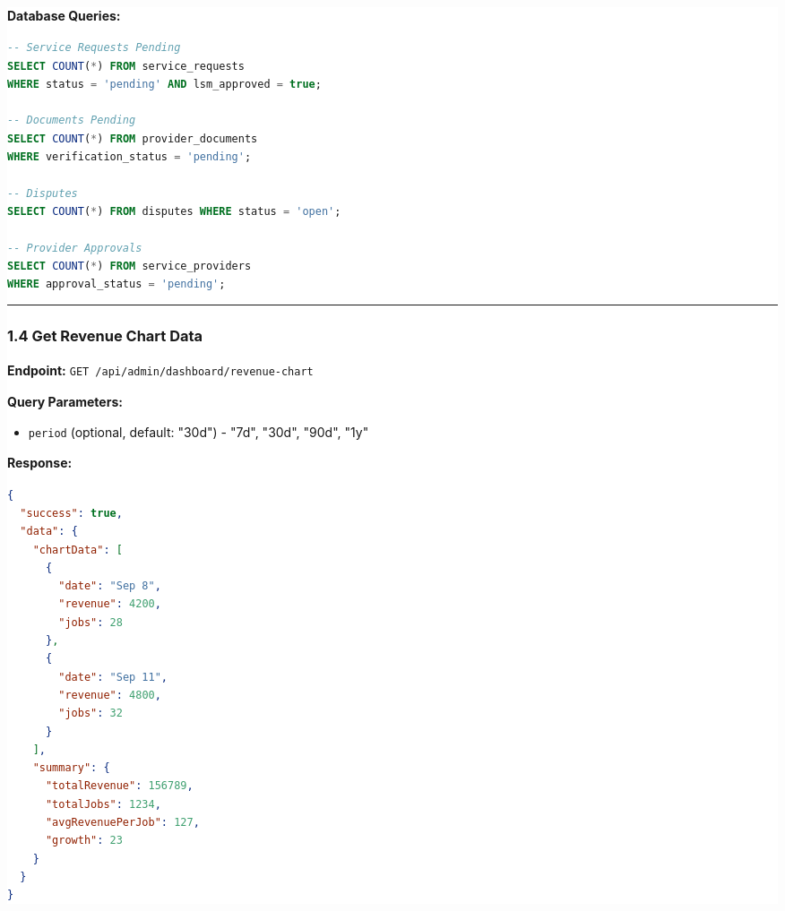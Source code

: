 **Database Queries:**
```sql
-- Service Requests Pending
SELECT COUNT(*) FROM service_requests 
WHERE status = 'pending' AND lsm_approved = true;

-- Documents Pending
SELECT COUNT(*) FROM provider_documents 
WHERE verification_status = 'pending';

-- Disputes
SELECT COUNT(*) FROM disputes WHERE status = 'open';

-- Provider Approvals
SELECT COUNT(*) FROM service_providers 
WHERE approval_status = 'pending';
```

---

### 1.4 Get Revenue Chart Data

**Endpoint:** `GET /api/admin/dashboard/revenue-chart`

**Query Parameters:**
- `period` (optional, default: "30d") - "7d", "30d", "90d", "1y"

**Response:**
```json
{
  "success": true,
  "data": {
    "chartData": [
      {
        "date": "Sep 8",
        "revenue": 4200,
        "jobs": 28
      },
      {
        "date": "Sep 11",
        "revenue": 4800,
        "jobs": 32
      }
    ],
    "summary": {
      "totalRevenue": 156789,
      "totalJobs": 1234,
      "avgRevenuePerJob": 127,
      "growth": 23
    }
  }
}
```

